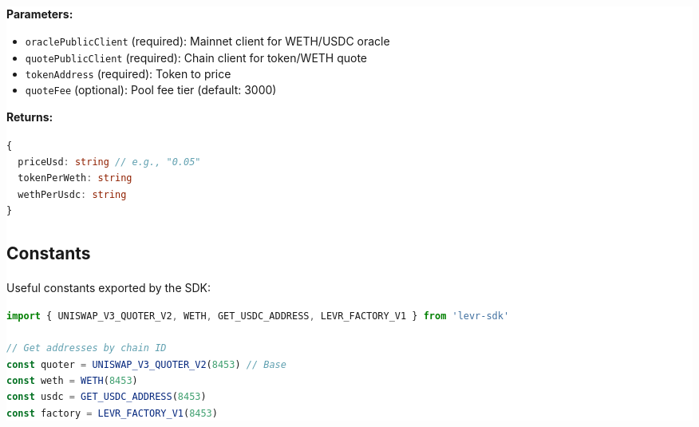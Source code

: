**Parameters:**

- `oraclePublicClient` (required): Mainnet client for WETH/USDC oracle
- `quotePublicClient` (required): Chain client for token/WETH quote
- `tokenAddress` (required): Token to price
- `quoteFee` (optional): Pool fee tier (default: 3000)

**Returns:**

```typescript
{
  priceUsd: string // e.g., "0.05"
  tokenPerWeth: string
  wethPerUsdc: string
}
```

## Constants

Useful constants exported by the SDK:

```typescript
import { UNISWAP_V3_QUOTER_V2, WETH, GET_USDC_ADDRESS, LEVR_FACTORY_V1 } from 'levr-sdk'

// Get addresses by chain ID
const quoter = UNISWAP_V3_QUOTER_V2(8453) // Base
const weth = WETH(8453)
const usdc = GET_USDC_ADDRESS(8453)
const factory = LEVR_FACTORY_V1(8453)
```
